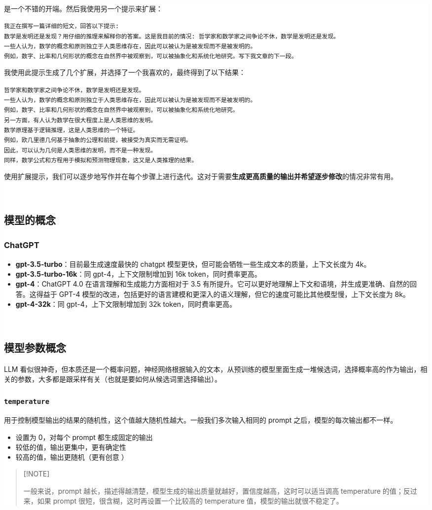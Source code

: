 是一个不错的开端。然后我使用另一个提示来扩展：

```
我正在撰写一篇详细的短文，回答以下提示:
数学是发明还是发现？用仔细的推理来解释你的答案。这是我目前的情况: 哲学家和数学家之间争论不休，数学是发明还是发现。
一些人认为，数学的概念和原则独立于人类思维存在，因此可以被认为是被发现而不是被发明的。
例如，数字、比率和几何形状的概念在自然界中被观察到，可以被抽象化和系统化地研究。写下我文章的下一段。
```

我使用此提示生成了几个扩展，并选择了一个我喜欢的，最终得到了以下结果：

```
哲学家和数学家之间争论不休，数学是发明还是发现。
一些人认为，数学的概念和原则独立于人类思维存在，因此可以被认为是被发现而不是被发明的。
例如，数字、比率和几何形状的概念在自然界中被观察到，可以被抽象化和系统化地研究。
另一方面，有人认为数学在很大程度上是人类思维的发明。
数学原理基于逻辑推理，这是人类思维的一个特征。
例如，欧几里德几何基于抽象的公理和前提，被接受为真实而无需证明。
因此，可以认为几何是人类思维的发明，而不是一种发现。
同样，数学公式和方程用于模拟和预测物理现象，这又是人类推理的结果。
```

使用扩展提示，我们可以逐步地写作并在每个步骤上进行迭代。这对于需要**生成更高质量的输出并希望逐步修改**的情况非常有用。

<br/>

## 模型的概念

### ChatGPT

- **gpt-3.5-turbo**：目前最生成速度最快的 chatgpt 模型更快，但可能会牺牲一些生成文本的质量，上下文长度为 4k。
- **gpt-3.5-turbo-16k**：同 gpt-4，上下文限制增加到 16k token，同时费率更高。
- **gpt-4**：ChatGPT 4.0 在语言理解和生成能力方面相对于 3.5 有所提升。它可以更好地理解上下文和语境，并生成更准确、自然的回答。这得益于 GPT-4 模型的改进，包括更好的语言建模和更深入的语义理解，但它的速度可能比其他模型慢，上下文长度为 8k。
- **gpt-4-32k**：同 gpt-4，上下文限制增加到 32k token，同时费率更高。

<br/>

## 模型参数概念

LLM 看似很神奇，但本质还是一个概率问题，神经网络根据输入的文本，从预训练的模型里面生成一堆候选词，选择概率高的作为输出，相关的参数，大多都是跟采样有关（也就是要如何从候选词里选择输出）。

### `temperature`

用于控制模型输出的结果的随机性，这个值越大随机性越大。一般我们多次输入相同的 prompt 之后，模型的每次输出都不一样。

- 设置为 0，对每个 prompt 都生成固定的输出
- 较低的值，输出更集中，更有确定性
- 较高的值，输出更随机（更有创意 ）

> \[!NOTE]
>
> 一般来说，prompt 越长，描述得越清楚，模型生成的输出质量就越好，置信度越高，这时可以适当调高 temperature 的值；反过来，如果 prompt 很短，很含糊，这时再设置一个比较高的 temperature 值，模型的输出就很不稳定了。
